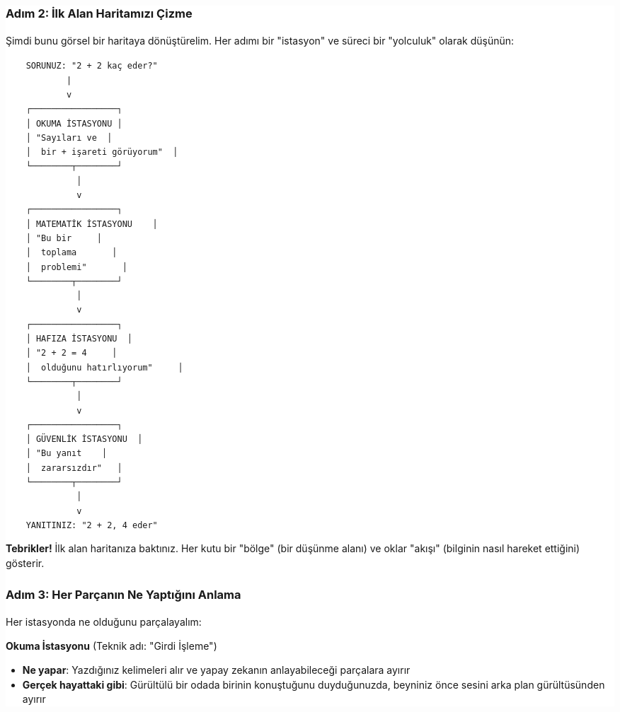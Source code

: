 ### Adım 2: İlk Alan Haritamızı Çizme

Şimdi bunu görsel bir haritaya dönüştürelim. Her adımı bir "istasyon" ve süreci bir "yolculuk" olarak düşünün:

```
    SORUNUZ: "2 + 2 kaç eder?"
            |
            v
    ┌─────────────────┐
    │ OKUMA İSTASYONU │
    │ "Sayıları ve  │
    │  bir + işareti görüyorum"  │
    └────────┬────────┘
              │
              v
    ┌─────────────────┐
    │ MATEMATİK İSTASYONU    │
    │ "Bu bir     │
    │  toplama       │
    │  problemi"       │
    └────────┬────────┘
              │
              v
    ┌─────────────────┐
    │ HAFIZA İSTASYONU  │
    │ "2 + 2 = 4     │
    │  olduğunu hatırlıyorum"     │
    └────────┬────────┘
              │
              v
    ┌─────────────────┐
    │ GÜVENLİK İSTASYONU  │
    │ "Bu yanıt    │
    │  zararsızdır"   │
    └────────┬────────┘
              │
              v
    YANITINIZ: "2 + 2, 4 eder"
```

**Tebrikler!** İlk alan haritanıza baktınız. Her kutu bir "bölge" (bir düşünme alanı) ve oklar "akışı" (bilginin nasıl hareket ettiğini) gösterir.

### Adım 3: Her Parçanın Ne Yaptığını Anlama

Her istasyonda ne olduğunu parçalayalım:

**Okuma İstasyonu** (Teknik adı: "Girdi İşleme")
- **Ne yapar**: Yazdığınız kelimeleri alır ve yapay zekanın anlayabileceği parçalara ayırır
- **Gerçek hayattaki gibi**: Gürültülü bir odada birinin konuştuğunu duyduğunuzda, beyniniz önce sesini arka plan gürültüsünden ayırır
